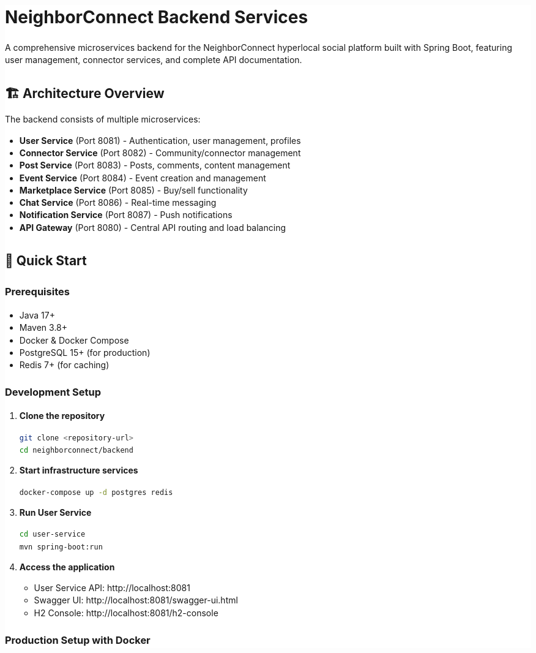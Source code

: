 # NeighborConnect Backend Services

A comprehensive microservices backend for the NeighborConnect hyperlocal social platform built with Spring Boot, featuring user management, connector services, and complete API documentation.

## 🏗️ Architecture Overview

The backend consists of multiple microservices:

- **User Service** (Port 8081) - Authentication, user management, profiles
- **Connector Service** (Port 8082) - Community/connector management
- **Post Service** (Port 8083) - Posts, comments, content management
- **Event Service** (Port 8084) - Event creation and management
- **Marketplace Service** (Port 8085) - Buy/sell functionality
- **Chat Service** (Port 8086) - Real-time messaging
- **Notification Service** (Port 8087) - Push notifications
- **API Gateway** (Port 8080) - Central API routing and load balancing

## 🚀 Quick Start

### Prerequisites

- Java 17+
- Maven 3.8+
- Docker & Docker Compose
- PostgreSQL 15+ (for production)
- Redis 7+ (for caching)

### Development Setup

1. **Clone the repository**
   ```bash
   git clone <repository-url>
   cd neighborconnect/backend
   ```

2. **Start infrastructure services**
   ```bash
   docker-compose up -d postgres redis
   ```

3. **Run User Service**
   ```bash
   cd user-service
   mvn spring-boot:run
   ```

4. **Access the application**
   - User Service API: http://localhost:8081
   - Swagger UI: http://localhost:8081/swagger-ui.html
   - H2 Console: http://localhost:8081/h2-console

### Production Setup with Docker
